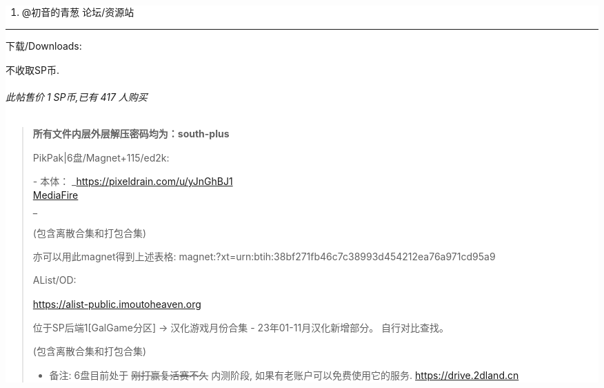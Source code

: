   1. @初音的青葱 论坛/资源站

  
---  
  
  
  
下载/Downloads:  
  
  
不收取SP币.  
  
  
  
  


###### 此帖售价 1 SP币,已有 417 人购买

>   
>   
>   
> **所有文件内层外层解压密码均为：south-plus**  
>   
>   
>   
>   
>  PikPak|6盘/Magnet+115/ed2k:  
>   
>   
>  \- 本体： _https://pixeldrain.com/u/yJnGhBJ1  
> [MediaFire](https://www.mediafire.com/file/ofavinq6ewrgrzt/23%25E5%25B9%25B401-11%25E6%259C%2588%25E6%25B1%2589%25E5%258C%2596%25E4%25BD%259C%25E5%2593%2581%25E8%25A1%25A5%25E5%2585%2585%25E9%2583%25A8%25E5%2588%25861.xlsx/file)  
> _  
>   
>   
> (包含离散合集和打包合集)  
>   
>   
> 亦可以用此magnet得到上述表格: magnet:?xt=urn:btih:38bf271fb46c7c38993d454212ea76a971cd95a9  
>   
>   
> AList/OD:  
>   
>   
> <https://alist-public.imoutoheaven.org>  
>   
> 位于SP后端1[GalGame分区] -> 汉化游戏月份合集 - 23年01-11月汉化新增部分。 自行对比查找。  
>   
>   
> (包含离散合集和打包合集)  
>   
>   
> * 备注: 6盘目前处于 ~~刚打赢复活赛不久~~ 内测阶段, 如果有老账户可以免费使用它的服务. <https://drive.2dland.cn>  
>   
>   
>   
> 
